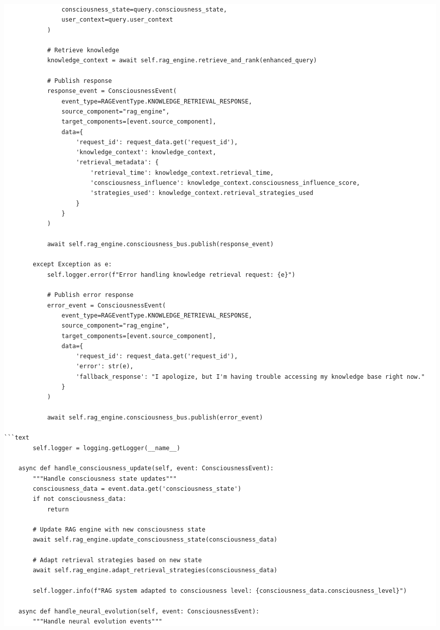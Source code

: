 ```mermaid
                consciousness_state=query.consciousness_state,
                user_context=query.user_context
            )

            # Retrieve knowledge
            knowledge_context = await self.rag_engine.retrieve_and_rank(enhanced_query)

            # Publish response
            response_event = ConsciousnessEvent(
                event_type=RAGEventType.KNOWLEDGE_RETRIEVAL_RESPONSE,
                source_component="rag_engine",
                target_components=[event.source_component],
                data={
                    'request_id': request_data.get('request_id'),
                    'knowledge_context': knowledge_context,
                    'retrieval_metadata': {
                        'retrieval_time': knowledge_context.retrieval_time,
                        'consciousness_influence': knowledge_context.consciousness_influence_score,
                        'strategies_used': knowledge_context.retrieval_strategies_used
                    }
                }
            )

            await self.rag_engine.consciousness_bus.publish(response_event)

        except Exception as e:
            self.logger.error(f"Error handling knowledge retrieval request: {e}")

            # Publish error response
            error_event = ConsciousnessEvent(
                event_type=RAGEventType.KNOWLEDGE_RETRIEVAL_RESPONSE,
                source_component="rag_engine",
                target_components=[event.source_component],
                data={
                    'request_id': request_data.get('request_id'),
                    'error': str(e),
                    'fallback_response': "I apologize, but I'm having trouble accessing my knowledge base right now."
                }
            )

            await self.rag_engine.consciousness_bus.publish(error_event)

```text
        self.logger = logging.getLogger(__name__)

    async def handle_consciousness_update(self, event: ConsciousnessEvent):
        """Handle consciousness state updates"""
        consciousness_data = event.data.get('consciousness_state')
        if not consciousness_data:
            return

        # Update RAG engine with new consciousness state
        await self.rag_engine.update_consciousness_state(consciousness_data)

        # Adapt retrieval strategies based on new state
        await self.rag_engine.adapt_retrieval_strategies(consciousness_data)

        self.logger.info(f"RAG system adapted to consciousness level: {consciousness_data.consciousness_level}")

    async def handle_neural_evolution(self, event: ConsciousnessEvent):
        """Handle neural evolution events"""
```